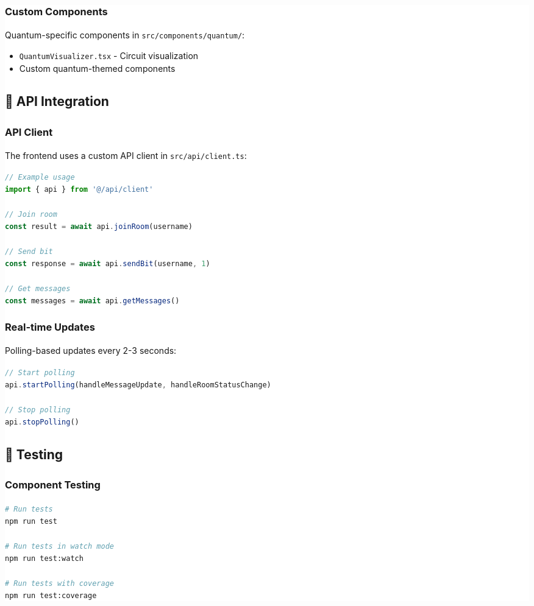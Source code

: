 ### **Custom Components**

Quantum-specific components in `src/components/quantum/`:

- `QuantumVisualizer.tsx` - Circuit visualization
- Custom quantum-themed components

## 🔌 **API Integration**

### **API Client**

The frontend uses a custom API client in `src/api/client.ts`:

```typescript
// Example usage
import { api } from '@/api/client'

// Join room
const result = await api.joinRoom(username)

// Send bit
const response = await api.sendBit(username, 1)

// Get messages
const messages = await api.getMessages()
```

### **Real-time Updates**

Polling-based updates every 2-3 seconds:

```typescript
// Start polling
api.startPolling(handleMessageUpdate, handleRoomStatusChange)

// Stop polling
api.stopPolling()
```

## 🧪 **Testing**

### **Component Testing**

```bash
# Run tests
npm run test

# Run tests in watch mode
npm run test:watch

# Run tests with coverage
npm run test:coverage
```
